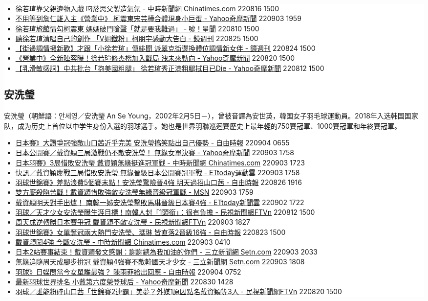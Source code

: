 - [徐若瑄靠父親遺物入戲 叼菸思父製造氣氛 - 中時新聞網 Chinatimes.com](https://www.chinatimes.com/realtimenews/20220816002910-260404 "徐若瑄靠父親遺物入戲 叼菸思父製造氣氛 - 中時新聞網 Chinatimes.com") 220816 1500
- [不用等到詹仁雄入主《營業中》 柯震東宋芸樺合體現身小巨蛋 - Yahoo奇摩新聞](https://tw.news.yahoo.com/%E4%B8%8D%E7%94%A8%E7%AD%89%E5%88%B0%E8%A9%B9%E4%BB%81%E9%9B%84%E5%85%A5%E4%B8%BB-%E7%87%9F%E6%A5%AD%E4%B8%AD-%E6%9F%AF%E9%9C%87%E6%9D%B1%E5%AE%8B%E8%8A%B8%E6%A8%BA%E5%90%88%E9%AB%94%E7%8F%BE%E8%BA%AB%E5%B0%8F%E5%B7%A8%E8%9B%8B-115950955.html "不用等到詹仁雄入主《營業中》 柯震東宋芸樺合體現身小巨蛋 - Yahoo奇摩新聞") 220903 1959
- [徐若瑄旅館情勾柯震東 媽媽破門嗆聲「就是要我難過」 - 噓！星聞](https://stars.udn.com/star/story/10091/6527643 "徐若瑄旅館情勾柯震東 媽媽破門嗆聲「就是要我難過」 - 噓！星聞") 220810 1500
- [聽徐若瑄清唱自己的創作 「V姐鐵粉」柯朋宇感動大告白 - 鏡週刊](https://www.mirrormedia.mg/story/20220825ent011/ "聽徐若瑄清唱自己的創作 「V姐鐵粉」柯朋宇感動大告白 - 鏡週刊") 220825 1500
- [【街邊調情擁新歡】才跟「小徐若瑄」傳緋聞 派翠克街邊換體位調情新女伴 - 鏡週刊](https://www.mirrormedia.mg/story/20220823ent015/ "【街邊調情擁新歡】才跟「小徐若瑄」傳緋聞 派翠克街邊換體位調情新女伴 - 鏡週刊") 220824 1500
- [《營業中》全新陣容曝！徐若瑄修杰楷加入戰局 洩未來動向 - Yahoo奇摩新聞](https://tw.news.yahoo.com/%E7%87%9F%E6%A5%AD%E4%B8%AD-%E5%85%A8%E6%96%B0%E9%99%A3%E5%AE%B9%E6%9B%9D-%E5%BE%90%E8%8B%A5%E7%91%84%E4%BF%AE%E6%9D%B0%E6%A5%B7%E5%8A%A0%E5%85%A5%E6%88%B0%E5%B1%80-%E6%B4%A9%E6%9C%AA%E4%BE%86%E5%8B%95%E5%90%91-014503811.html "《營業中》全新陣容曝！徐若瑄修杰楷加入戰局 洩未來動向 - Yahoo奇摩新聞") 220820 1500
- [【乳滑敏感詞】中共批台「抱美國粗腿」 徐若瑄秀正港粗腿拭目已Die - Yahoo奇摩新聞](https://tw.news.yahoo.com/%E4%B9%B3%E6%BB%91%E6%95%8F%E6%84%9F%E8%A9%9E-%E4%B8%AD%E5%85%B1%E6%89%B9%E5%8F%B0-%E6%8A%B1%E7%BE%8E%E5%9C%8B%E7%B2%97%E8%85%BF-%E5%BE%90%E8%8B%A5%E7%91%84%E7%A7%80%E6%AD%A3%E6%B8%AF%E7%B2%97%E8%85%BF%E6%8B%AD%E7%9B%AE%E5%B7%B2die-215859613.html "【乳滑敏感詞】中共批台「抱美國粗腿」 徐若瑄秀正港粗腿拭目已Die - Yahoo奇摩新聞") 220812 1500

## 安洗瑩

安洗瑩（朝鮮語：안세영／安洗瑩 An Se Young，2002年2月5日－），曾被音譯為安世英，韓国女子羽毛球運動員。2018年入选韩国国家队，成为历史上首位以中学生身份入選的羽球選手。她也是世界羽聯巡迴賽歷史上最年輕的750賽冠軍、1000賽冠軍和年終賽冠軍。
- [日本賽》大讚爭冠強敵山口茜近乎完美 安洗瑩搞笑點出自己優勢 - 自由時報](https://sports.ltn.com.tw/news/breakingnews/4047222 "日本賽》大讚爭冠強敵山口茜近乎完美 安洗瑩搞笑點出自己優勢 - 自由時報") 220904 0655
- [日本公開賽／戴資穎三局激戰仍不敵安洗瑩！ 無緣女單決賽 - Yahoo奇摩新聞](https://tw.news.yahoo.com/%E6%97%A5%E6%9C%AC%E5%85%AC%E9%96%8B%E8%B3%BD-%E6%88%B4%E8%B3%87%E7%A9%8E%E4%B8%89%E5%B1%80%E6%BF%80%E6%88%B0%E4%BB%8D%E4%B8%8D%E6%95%B5%E5%AE%89%E6%B4%97%E7%91%A9-%E7%84%A1%E7%B7%A3%E5%A5%B3%E5%96%AE%E6%B1%BA%E8%B3%BD-095806337.html "日本公開賽／戴資穎三局激戰仍不敵安洗瑩！ 無緣女單決賽 - Yahoo奇摩新聞") 220903 1758
- [日本羽賽》3局惜敗安洗瑩 戴資穎無緣挺進冠軍戰 - 中時新聞網 Chinatimes.com](https://www.chinatimes.com/realtimenews/20220903002730-260403?ctrack=pc_main_recmd_p05 "日本羽賽》3局惜敗安洗瑩 戴資穎無緣挺進冠軍戰 - 中時新聞網 Chinatimes.com") 220903 1723
- [快訊／戴資穎鏖戰三局惜敗安洗瑩 無緣晉級日本公開賽冠軍戰 - ETtoday運動雲](https://sports.ettoday.net/news/2330734?redirect=1 "快訊／戴資穎鏖戰三局惜敗安洗瑩 無緣晉級日本公開賽冠軍戰 - ETtoday運動雲") 220903 1758
- [羽球世錦賽》差點浪費5個賽末點！安洗瑩驚險晉4強 明天過招山口茜 - 自由時報](https://sports.ltn.com.tw/news/breakingnews/4038576 "羽球世錦賽》差點浪費5個賽末點！安洗瑩驚險晉4強 明天過招山口茜 - 自由時報") 220826 1916
- [雙方廝殺陷苦戰！戴資穎惜敗強敵安洗瑩無緣晉級冠軍戰 - MSN](https://www.msn.com/zh-tw/sports/other/%E9%9B%99%E6%96%B9%E5%BB%9D%E6%AE%BA%E9%99%B7%E8%8B%A6%E6%88%B0%EF%BC%81%E6%88%B4%E8%B3%87%E7%A9%8E%E6%83%9C%E6%95%97%E5%BC%B7%E6%95%B5%E5%AE%89%E6%B4%97%E7%91%A9-%E7%84%A1%E7%B7%A3%E6%99%89%E7%B4%9A%E5%86%A0%E8%BB%8D%E6%88%B0/ar-AA11qrcH?li=BBRN0RL "雙方廝殺陷苦戰！戴資穎惜敗強敵安洗瑩無緣晉級冠軍戰 - MSN") 220903 1759
- [戴資穎明天對手出爐！ 南韓一姊安洗瑩擊敗馬琳晉級日本賽4強 - ETtoday新聞雲](https://www.ettoday.net/news/20220902/2330166.htm "戴資穎明天對手出爐！ 南韓一姊安洗瑩擊敗馬琳晉級日本賽4強 - ETtoday新聞雲") 220902 1722
- [羽球／天才少女安洗瑩曝生涯目標！南韓人封「1頭銜」：很有負擔 - 民視新聞網FTVn](https://www.ftvnews.com.tw/news/detail/2022812W0078 "羽球／天才少女安洗瑩曝生涯目標！南韓人封「1頭銜」：很有負擔 - 民視新聞網FTVn") 220812 1500
- [周天成逆轉勝日本賽爭冠 戴資穎不敵安洗瑩 - 民視新聞網FTVn](https://www.ftvnews.com.tw/news/detail/2022903A02M1 "周天成逆轉勝日本賽爭冠 戴資穎不敵安洗瑩 - 民視新聞網FTVn") 220903 1827
- [羽球世錦賽》女單奪冠兩大熱門安洗瑩、瑪琳 皆直落2晉級16強 - 自由時報](https://sports.ltn.com.tw/news/breakingnews/4034582 "羽球世錦賽》女單奪冠兩大熱門安洗瑩、瑪琳 皆直落2晉級16強 - 自由時報") 220823 1500
- [戴資穎闖4強 今戰安洗瑩 - 中時新聞網 Chinatimes.com](https://www.chinatimes.com/newspapers/20220903000614-260111?ctrack=pc_sports_headl_p03 "戴資穎闖4強 今戰安洗瑩 - 中時新聞網 Chinatimes.com") 220903 0410
- [日本2站賽事結束！戴資穎發文感謝：謝謝總為我加油的你們 - 三立新聞網 Setn.com](https://www.setn.com/m/news.aspx?NewsID=1172115 "日本2站賽事結束！戴資穎發文感謝：謝謝總為我加油的你們 - 三立新聞網 Setn.com") 220903 2033
- [無緣追隨周天成腳步拚冠 戴資穎4強賽不敵韓國天才少女 - 三立新聞網 Setn.com](https://www.setn.com/m/news.aspx?NewsID=1172070 "無緣追隨周天成腳步拚冠 戴資穎4強賽不敵韓國天才少女 - 三立新聞網 Setn.com") 220903 1808
- [羽球》日媒問當今女單誰最強？ 陳雨菲給出回應 - 自由時報](https://sports.ltn.com.tw/news/breakingnews/4047267 "羽球》日媒問當今女單誰最強？ 陳雨菲給出回應 - 自由時報") 220904 0752
- [最新羽球世界排名 小戴第六度榮登球后 - Yahoo奇摩新聞](https://tw.news.yahoo.com/%E6%9C%80%E6%96%B0%E7%BE%BD%E7%90%83%E4%B8%96%E7%95%8C%E6%8E%92%E5%90%8D-%E5%B0%8F%E6%88%B4%E7%AC%AC%E5%85%AD%E5%BA%A6%E6%A6%AE%E7%99%BB%E7%90%83%E5%90%8E-061420573.html "最新羽球世界排名 小戴第六度榮登球后 - Yahoo奇摩新聞") 220830 1428
- [羽球／誰能粉碎山口茜「世錦賽2連霸」美夢？外媒1原因點名戴資穎等3人 - 民視新聞網FTVn](https://www.ftvnews.com.tw/news/detail/2022820W0034 "羽球／誰能粉碎山口茜「世錦賽2連霸」美夢？外媒1原因點名戴資穎等3人 - 民視新聞網FTVn") 220820 1500